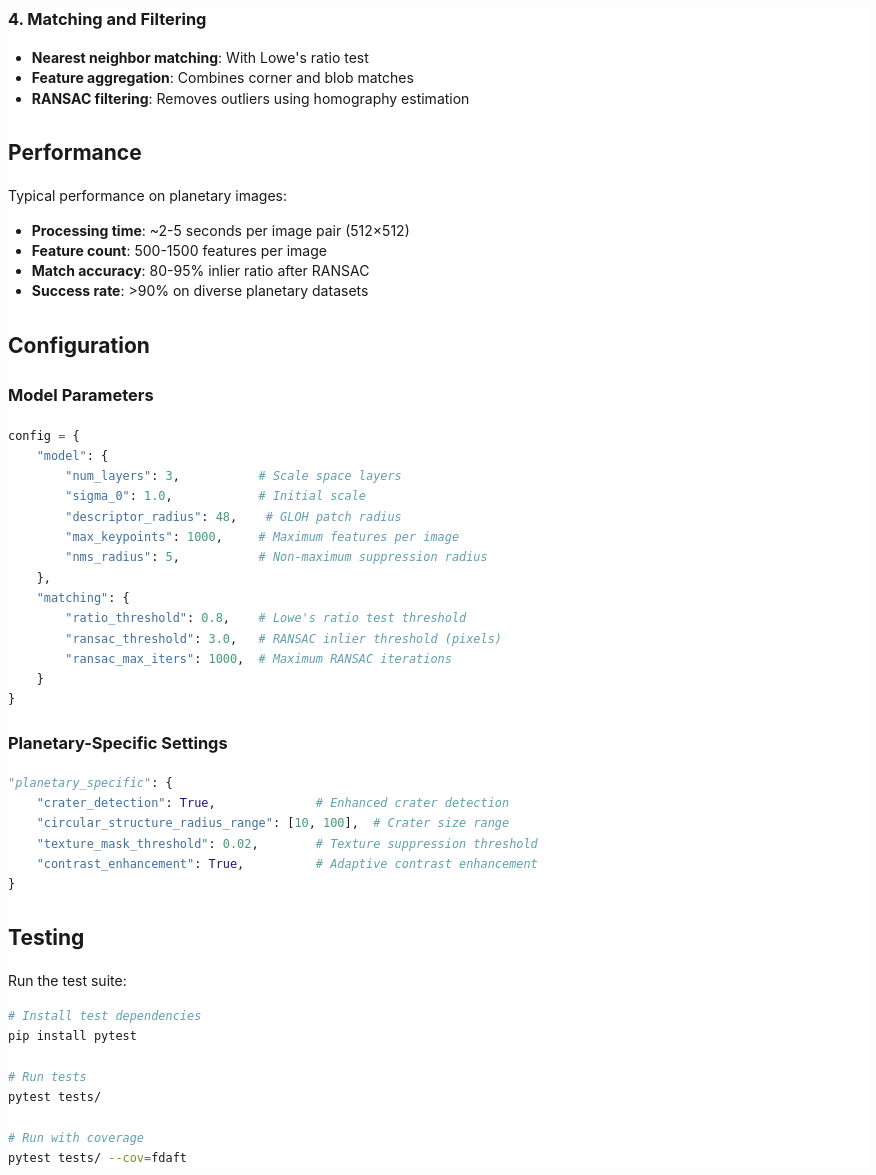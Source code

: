 ### 4. Matching and Filtering

- **Nearest neighbor matching**: With Lowe's ratio test
- **Feature aggregation**: Combines corner and blob matches
- **RANSAC filtering**: Removes outliers using homography estimation

## Performance

Typical performance on planetary images:
- **Processing time**: ~2-5 seconds per image pair (512×512)
- **Feature count**: 500-1500 features per image
- **Match accuracy**: 80-95% inlier ratio after RANSAC
- **Success rate**: >90% on diverse planetary datasets

## Configuration

### Model Parameters

```python
config = {
    "model": {
        "num_layers": 3,           # Scale space layers
        "sigma_0": 1.0,            # Initial scale
        "descriptor_radius": 48,    # GLOH patch radius
        "max_keypoints": 1000,     # Maximum features per image
        "nms_radius": 5,           # Non-maximum suppression radius
    },
    "matching": {
        "ratio_threshold": 0.8,    # Lowe's ratio test threshold
        "ransac_threshold": 3.0,   # RANSAC inlier threshold (pixels)
        "ransac_max_iters": 1000,  # Maximum RANSAC iterations
    }
}
```

### Planetary-Specific Settings

```python
"planetary_specific": {
    "crater_detection": True,              # Enhanced crater detection
    "circular_structure_radius_range": [10, 100],  # Crater size range
    "texture_mask_threshold": 0.02,        # Texture suppression threshold
    "contrast_enhancement": True,          # Adaptive contrast enhancement
}
```

## Testing

Run the test suite:

```bash
# Install test dependencies
pip install pytest

# Run tests
pytest tests/

# Run with coverage
pytest tests/ --cov=fdaft
```
